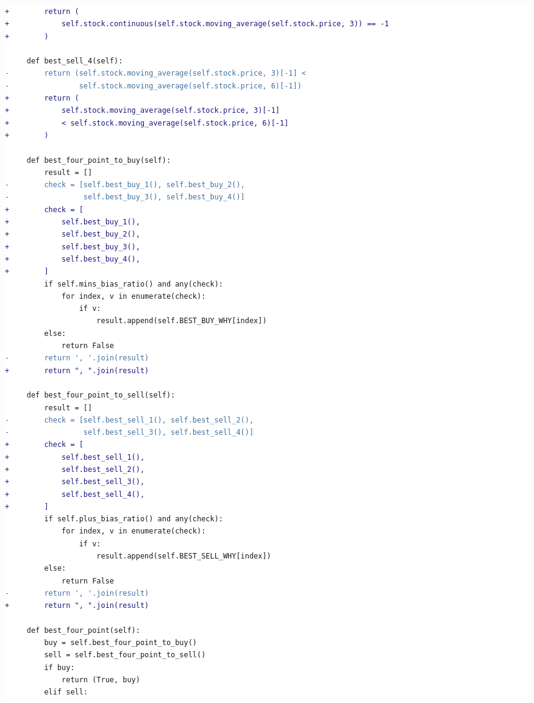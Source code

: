 ```diff
+        return (
+            self.stock.continuous(self.stock.moving_average(self.stock.price, 3)) == -1
+        )
 
     def best_sell_4(self):
-        return (self.stock.moving_average(self.stock.price, 3)[-1] <
-                self.stock.moving_average(self.stock.price, 6)[-1])
+        return (
+            self.stock.moving_average(self.stock.price, 3)[-1]
+            < self.stock.moving_average(self.stock.price, 6)[-1]
+        )
 
     def best_four_point_to_buy(self):
         result = []
-        check = [self.best_buy_1(), self.best_buy_2(),
-                 self.best_buy_3(), self.best_buy_4()]
+        check = [
+            self.best_buy_1(),
+            self.best_buy_2(),
+            self.best_buy_3(),
+            self.best_buy_4(),
+        ]
         if self.mins_bias_ratio() and any(check):
             for index, v in enumerate(check):
                 if v:
                     result.append(self.BEST_BUY_WHY[index])
         else:
             return False
-        return ', '.join(result)
+        return ", ".join(result)
 
     def best_four_point_to_sell(self):
         result = []
-        check = [self.best_sell_1(), self.best_sell_2(),
-                 self.best_sell_3(), self.best_sell_4()]
+        check = [
+            self.best_sell_1(),
+            self.best_sell_2(),
+            self.best_sell_3(),
+            self.best_sell_4(),
+        ]
         if self.plus_bias_ratio() and any(check):
             for index, v in enumerate(check):
                 if v:
                     result.append(self.BEST_SELL_WHY[index])
         else:
             return False
-        return ', '.join(result)
+        return ", ".join(result)
 
     def best_four_point(self):
         buy = self.best_four_point_to_buy()
         sell = self.best_four_point_to_sell()
         if buy:
             return (True, buy)
         elif sell:
```
